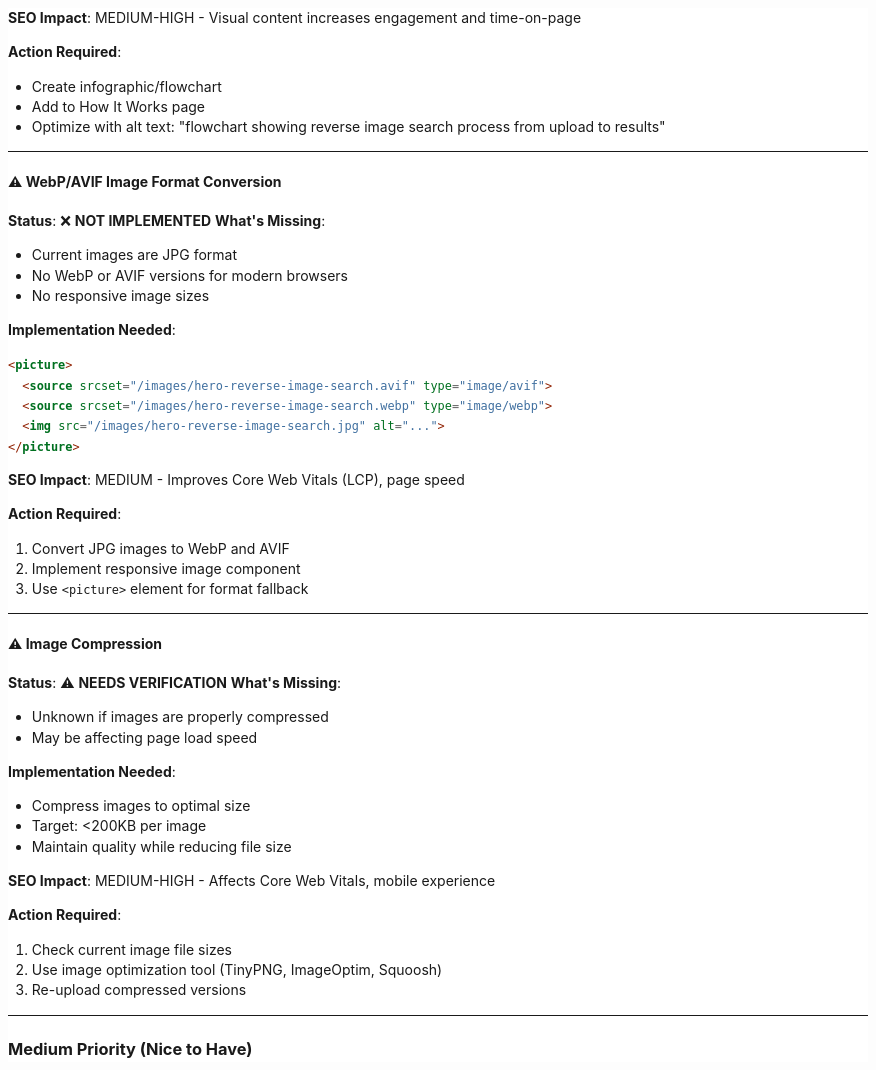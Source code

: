 **SEO Impact**: MEDIUM-HIGH - Visual content increases engagement and time-on-page

**Action Required**:
- Create infographic/flowchart
- Add to How It Works page
- Optimize with alt text: "flowchart showing reverse image search process from upload to results"

---

#### ⚠️ **WebP/AVIF Image Format Conversion**
**Status**: ❌ **NOT IMPLEMENTED**
**What's Missing**:
- Current images are JPG format
- No WebP or AVIF versions for modern browsers
- No responsive image sizes

**Implementation Needed**:
```html
<picture>
  <source srcset="/images/hero-reverse-image-search.avif" type="image/avif">
  <source srcset="/images/hero-reverse-image-search.webp" type="image/webp">
  <img src="/images/hero-reverse-image-search.jpg" alt="...">
</picture>
```

**SEO Impact**: MEDIUM - Improves Core Web Vitals (LCP), page speed

**Action Required**:
1. Convert JPG images to WebP and AVIF
2. Implement responsive image component
3. Use `<picture>` element for format fallback

---

#### ⚠️ **Image Compression**
**Status**: ⚠️ **NEEDS VERIFICATION**
**What's Missing**:
- Unknown if images are properly compressed
- May be affecting page load speed

**Implementation Needed**:
- Compress images to optimal size
- Target: <200KB per image
- Maintain quality while reducing file size

**SEO Impact**: MEDIUM-HIGH - Affects Core Web Vitals, mobile experience

**Action Required**:
1. Check current image file sizes
2. Use image optimization tool (TinyPNG, ImageOptim, Squoosh)
3. Re-upload compressed versions

---

### **Medium Priority (Nice to Have)**
